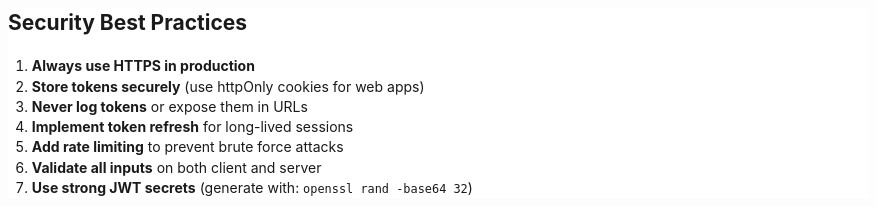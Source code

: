 ## Security Best Practices

1. **Always use HTTPS in production**
2. **Store tokens securely** (use httpOnly cookies for web apps)
3. **Never log tokens** or expose them in URLs
4. **Implement token refresh** for long-lived sessions
5. **Add rate limiting** to prevent brute force attacks
6. **Validate all inputs** on both client and server
7. **Use strong JWT secrets** (generate with: `openssl rand -base64 32`)
